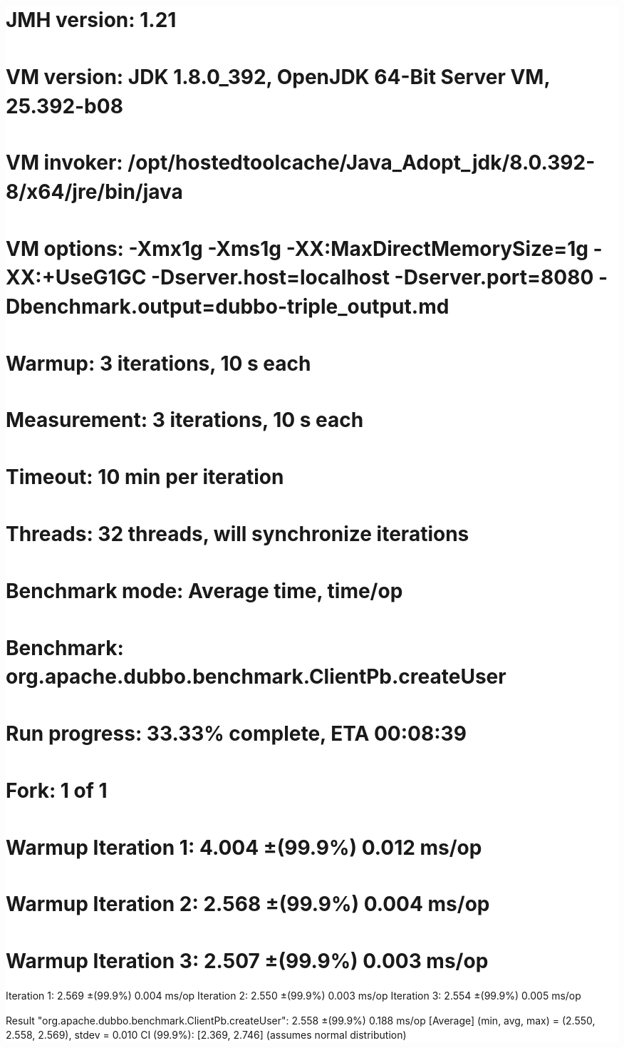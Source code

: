 
# JMH version: 1.21
# VM version: JDK 1.8.0_392, OpenJDK 64-Bit Server VM, 25.392-b08
# VM invoker: /opt/hostedtoolcache/Java_Adopt_jdk/8.0.392-8/x64/jre/bin/java
# VM options: -Xmx1g -Xms1g -XX:MaxDirectMemorySize=1g -XX:+UseG1GC -Dserver.host=localhost -Dserver.port=8080 -Dbenchmark.output=dubbo-triple_output.md
# Warmup: 3 iterations, 10 s each
# Measurement: 3 iterations, 10 s each
# Timeout: 10 min per iteration
# Threads: 32 threads, will synchronize iterations
# Benchmark mode: Average time, time/op
# Benchmark: org.apache.dubbo.benchmark.ClientPb.createUser

# Run progress: 33.33% complete, ETA 00:08:39
# Fork: 1 of 1
# Warmup Iteration   1: 4.004 ±(99.9%) 0.012 ms/op
# Warmup Iteration   2: 2.568 ±(99.9%) 0.004 ms/op
# Warmup Iteration   3: 2.507 ±(99.9%) 0.003 ms/op
Iteration   1: 2.569 ±(99.9%) 0.004 ms/op
Iteration   2: 2.550 ±(99.9%) 0.003 ms/op
Iteration   3: 2.554 ±(99.9%) 0.005 ms/op


Result "org.apache.dubbo.benchmark.ClientPb.createUser":
  2.558 ±(99.9%) 0.188 ms/op [Average]
  (min, avg, max) = (2.550, 2.558, 2.569), stdev = 0.010
  CI (99.9%): [2.369, 2.746] (assumes normal distribution)
